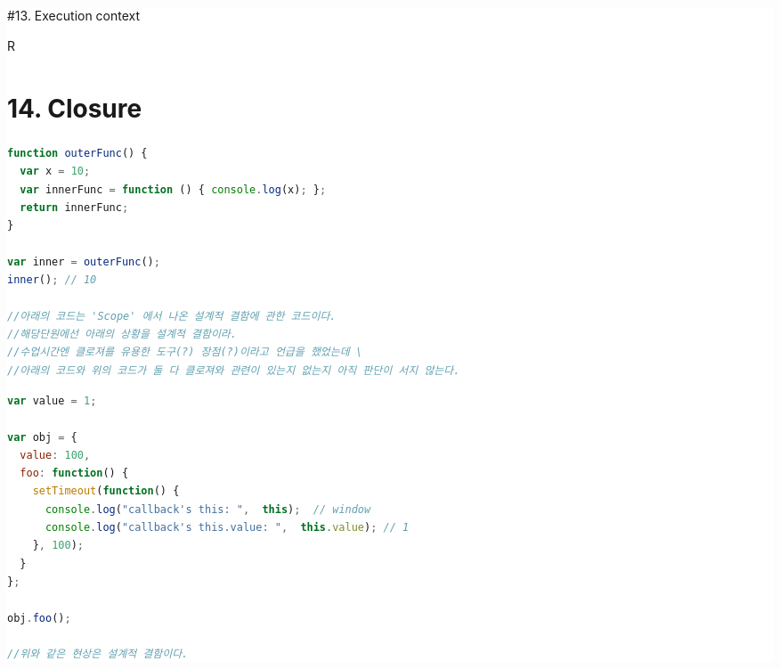 #13. Execution context

R

# 14. Closure

```javascript
function outerFunc() {
  var x = 10;
  var innerFunc = function () { console.log(x); };
  return innerFunc;
}

var inner = outerFunc();
inner(); // 10
 
//아래의 코드는 'Scope' 에서 나온 설계적 결함에 관한 코드이다.
//해당단원에선 아래의 상황을 설계적 결함이라.
//수업시간엔 클로져를 유용한 도구(?) 장점(?)이라고 언급을 했었는데 \
//아래의 코드와 위의 코드가 둘 다 클로져와 관련이 있는지 없는지 아직 판단이 서지 않는다.
```

```javascript
var value = 1;

var obj = {
  value: 100,
  foo: function() {
    setTimeout(function() {
      console.log("callback's this: ",  this);  // window
      console.log("callback's this.value: ",  this.value); // 1
    }, 100);
  }
};

obj.foo();

//위와 같은 현상은 설계적 결함이다.
```

